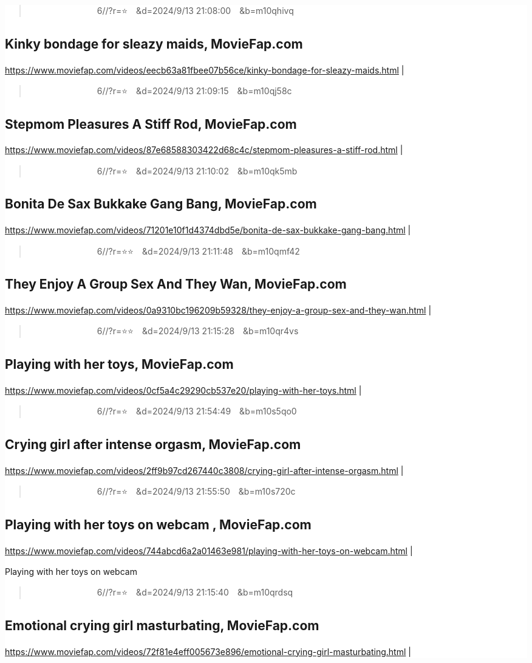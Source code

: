 >　　　　　　　　6//?r=⭐　&d=2024/9/13 21:08:00　&b=m10qhivq
## Kinky bondage for sleazy maids, MovieFap.com
https://www.moviefap.com/videos/eecb63a81fbee07b56ce/kinky-bondage-for-sleazy-maids.html
|

>　　　　　　　　6//?r=⭐　&d=2024/9/13 21:09:15　&b=m10qj58c
## Stepmom Pleasures A Stiff Rod, MovieFap.com
https://www.moviefap.com/videos/87e68588303422d68c4c/stepmom-pleasures-a-stiff-rod.html
|

>　　　　　　　　6//?r=⭐　&d=2024/9/13 21:10:02　&b=m10qk5mb
## Bonita De Sax Bukkake Gang Bang, MovieFap.com
https://www.moviefap.com/videos/71201e10f1d4374dbd5e/bonita-de-sax-bukkake-gang-bang.html
|

>　　　　　　　　6//?r=⭐⭐　&d=2024/9/13 21:11:48　&b=m10qmf42
## They Enjoy A Group Sex And They Wan, MovieFap.com
https://www.moviefap.com/videos/0a9310bc196209b59328/they-enjoy-a-group-sex-and-they-wan.html
|

>　　　　　　　　6//?r=⭐⭐　&d=2024/9/13 21:15:28　&b=m10qr4vs
## Playing with her toys, MovieFap.com
https://www.moviefap.com/videos/0cf5a4c29290cb537e20/playing-with-her-toys.html
|

>　　　　　　　　6//?r=⭐　&d=2024/9/13 21:54:49　&b=m10s5qo0
## Crying girl after intense orgasm, MovieFap.com
https://www.moviefap.com/videos/2ff9b97cd267440c3808/crying-girl-after-intense-orgasm.html
|

>　　　　　　　　6//?r=⭐　&d=2024/9/13 21:55:50　&b=m10s720c
## Playing with her toys on webcam , MovieFap.com
https://www.moviefap.com/videos/744abcd6a2a01463e981/playing-with-her-toys-on-webcam.html
|

Playing with her toys on webcam

>　　　　　　　　6//?r=⭐　&d=2024/9/13 21:15:40　&b=m10qrdsq
## Emotional crying girl masturbating, MovieFap.com
https://www.moviefap.com/videos/72f81e4eff005673e896/emotional-crying-girl-masturbating.html
|
